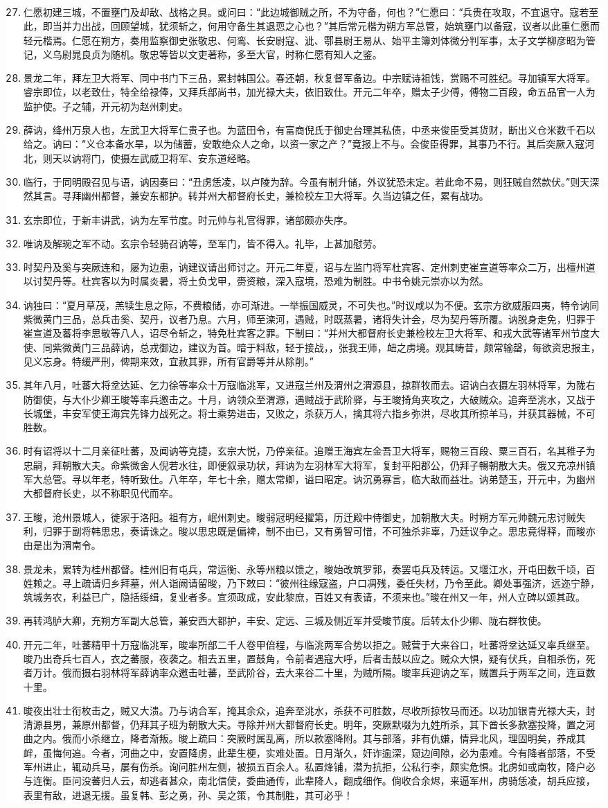 27. <span id="○娄师德_王孝杰_唐休璟_张仁愿_薛讷_王晙-27"></span>
仁愿初建三城，不置壅门及却敌、战格之具。或问曰：“此边城御贼之所，不为守备，何也？”仁愿曰：“兵贵在攻取，不宜退守。寇若至此，即当并力出战，回顾望城，犹须斩之，何用守备生其退恧之心也？”其后常元楷为朔方军总管，始筑壅门以备寇，议者以此重仁愿而轻元楷焉。仁愿在朔方，奏用监察御史张敬忠、何鸾、长安尉寇、泚、鄠县尉王易从、始平主簿刘体微分判军事，太子文学柳彦昭为管记，义乌尉晁良贞为随机。敬忠等皆以文吏著称，多至大官，时称仁愿有知人之鉴。

28. <span id="○娄师德_王孝杰_唐休璟_张仁愿_薛讷_王晙-28"></span>
景龙二年，拜左卫大将军、同中书门下三品，累封韩国公。春还朝，秋复督军备边。中宗赋诗祖饯，赏赐不可胜纪。寻加镇军大将军。睿宗即位，以老致仕，特全给禄俸，又拜兵部尚书，加光禄大夫，依旧致仕。开元二年卒，赠太子少傅，傅物二百段，命五品官一人为监护使。子之辅，开元初为赵州刺史。

29. <span id="○娄师德_王孝杰_唐休璟_张仁愿_薛讷_王晙-29"></span>
薛讷，绛州万泉人也，左武卫大将军仁贵子也。为蓝田令，有富商倪氏于御史台理其私债，中丞来俊臣受其货财，断出义仓米数千石以给之。讷曰：“义仓本备水旱，以为储蓄，安敢绝众人之命，以资一家之产？”竟报上不与。会俊臣得罪，其事乃不行。其后突厥入寇河北，则天以讷将门，使摄左武威卫将军、安东道经略。

30. <span id="○娄师德_王孝杰_唐休璟_张仁愿_薛讷_王晙-30"></span>
临行，于同明殿召见与语，讷因奏曰：“丑虏恁凌，以卢陵为辞。今虽有制升储，外议犹恐未定。若此命不易，则狂贼自然款伏。”则天深然其言。寻拜幽州都督，兼安东都护。转并州大都督府长史，兼检校左卫大将军。久当边镇之任，累有战功。

31. <span id="○娄师德_王孝杰_唐休璟_张仁愿_薛讷_王晙-31"></span>
玄宗即位，于新丰讲武，讷为左军节度。时元帅与礼官得罪，诸部颇亦失序。

32. <span id="○娄师德_王孝杰_唐休璟_张仁愿_薛讷_王晙-32"></span>
唯讷及解琬之军不动。玄宗令轻骑召讷等，至军门，皆不得入。礼毕，上甚加慰劳。

33. <span id="○娄师德_王孝杰_唐休璟_张仁愿_薛讷_王晙-33"></span>
时契丹及奚与突厥连和，屡为边患，讷建议请出师讨之。开元二年夏，诏与左监门将军杜宾客、定州刺吏崔宣道等率众二万，出檀州道以讨契丹等。杜宾客以为时属炎暑，将土负戈甲，赍资粮，深入寇境，恐难为制胜。中书令姚元崇亦以为然。

34. <span id="○娄师德_王孝杰_唐休璟_张仁愿_薛讷_王晙-34"></span>
讷独曰：“夏月草茂，羔犊生息之际，不费粮储，亦可渐进。一举振国威灵，不可失也。”时议咸以为不便。玄宗方欲威服四夷，特令讷同紫微黄门三品，总兵击奚、契丹，议者乃息。六月，师至滦河，遇贼，时既蒸暑，诸将失计会，尽为契丹等所覆。讷脱身走免，归罪于崔宣道及蕃将李思敬等八人，诏尽令斩之，特免杜宾客之罪。下制曰：“并州大都督府长史兼检校左卫大将军、和戎大武等诸军州节度大使、同紫微黄门三品薛讷，总戎御边，建议为首。暗于料敌，轻于接战，，张我王师，衄之虏境。观其畴昔，颇常输罄，每欲资忠报主，见义忘身。特缓严刑，俾期来效，宜赦其罪，所有官爵等并从除削。”

35. <span id="○娄师德_王孝杰_唐休璟_张仁愿_薛讷_王晙-35"></span>
其年八月，吐蕃大将坌达延、乞力徐等率众十万寇临洮军，又进寇兰州及渭州之渭源县，掠群牧而去。诏讷白衣摄左羽林将军，为陇右防御使，与大仆少卿王晙等率兵邀击之。十月，讷领众至渭源，遇贼战于武阶驿，与王晙掎角夹攻之，大破贼众。追奔至洮水，又战于长城堡，丰安军使王海宾先锋力战死之。将士乘势进击，又败之，杀获万人，擒其将六指乡弥洪，尽收其所掠羊马，并获其器械，不可胜数。

36. <span id="○娄师德_王孝杰_唐休璟_张仁愿_薛讷_王晙-36"></span>
时有诏将以十二月亲征吐蕃，及闻讷等克捷，玄宗大悦，乃停亲征。追赠王海宾左金吾卫大将军，赐物三百段、粟三百石，名其稚子为忠嗣，拜朝散大夫。命紫微舍人倪若水往，即便叙录功状，拜讷为左羽林军大将军，复封平阳郡公，仍拜子暢朝散大夫。俄又充凉州镇军大总管。寻以年老，特听致仕。八年卒，年七十余，赠太常卿，谥曰昭定。讷沉勇寡言，临大敌而益壮。讷弟楚玉，开元中，为幽州大都督府长史，以不称职见代而卒。

37. <span id="○娄师德_王孝杰_唐休璟_张仁愿_薛讷_王晙-37"></span>
王晙，沧州景城人，徙家于洛阳。祖有方，岷州刺史。晙弱冠明经擢第，历迁殿中侍御史，加朝散大夫。时朔方军元帅魏元忠讨贼失利，归罪于副将韩思忠，奏请诛之。晙以思忠既是偏裨，制不由已，又有勇智可惜，不可独杀非辜，乃廷议争之。思忠竟得释，而晙亦由是出为渭南令。

38. <span id="○娄师德_王孝杰_唐休璟_张仁愿_薛讷_王晙-38"></span>
景龙未，累转为桂州都督。桂州旧有屯兵，常运衡、永等州粮以馈之，晙始改筑罗郭，奏罢屯兵及转运。又堰江水，开屯田数千顷，百姓赖之。寻上疏请归乡拜墓，州人诣阙请留晙，乃下敕曰：“彼州往缘寇盗，户口凋残，委任失材，乃令至此。卿处事强济，远迩宁静，筑城务农，利益已广，隐括绥缉，复业者多。宜须政成，安此黎庶，百姓又有表请，不须来也。”晙在州又一年，州人立碑以颂其政。

39. <span id="○娄师德_王孝杰_唐休璟_张仁愿_薛讷_王晙-39"></span>
再转鸿胪大卿，充朔方军副大总管，兼安西大都护，丰安、定远、三城及侧近军并受晙节度。后转太仆少卿、陇右群牧使。

40. <span id="○娄师德_王孝杰_唐休璟_张仁愿_薛讷_王晙-40"></span>
开元二年，吐蕃精甲十万寇临洮军，晙率所部二千人卷甲倍程，与临洮两军合势以拒之。贼营于大来谷口，吐蕃将坌达延又率兵继至。晙乃出奇兵七百人，衣之蕃服，夜袭之。相去五里，置鼓角，令前者遇寇大呼，后者击鼓以应之。贼众大惧，疑有伏兵，自相杀伤，死者万计。俄而摄右羽林将军薛讷率众邀击吐蕃，至武阶谷，去大来谷二十里，为贼所隔。晙率兵迎讷之军，贼置兵于两军之间，连亘数十里。

41. <span id="○娄师德_王孝杰_唐休璟_张仁愿_薛讷_王晙-41"></span>
晙夜出壮士衔枚击之，贼又大溃。乃与讷合军，掩其余众，追奔至洮水，杀获不可胜数，尽收所掠牧马而还。以功加银青光禄大夫，封清源县男，兼原州都督，仍拜其子班为朝散大夫。寻除并州大都督府长史。明年，突厥默啜为九姓所杀，其下酋长多款塞投降，置之河曲之内。俄而小杀继立，降者渐叛。晙上疏曰：突厥时属乱离，所以款塞降附。其与部落，非有仇嫌，情异北风，理固明矣，养成其衅，虽悔何追。今者，河曲之中，安置降虏，此辈生梗，实难处置。日月渐久，奸诈逾深，窥边间隙，必为患难。今有降者部落，不受军州进止，辄动兵马，屡有伤杀。询问胜州左侧，被损五百余人。私置烽铺，潜为抗拒，公私行李，颇实危惧。北虏如或南牧，降户必与连衡。臣问没蕃归人云，却逃者甚众，南北信使，委曲通传，此辈降人，翻成细作。倘收合余烬，来逼军州，虏骑恁凌，胡兵应接，表里有敌，进退无援。虽复韩、彭之勇，孙、吴之策，令其制胜，其可必乎！
